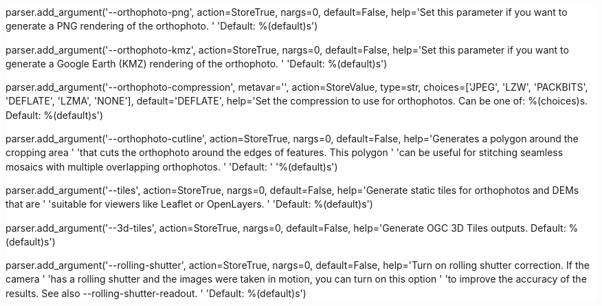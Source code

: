 parser.add_argument('--orthophoto-png',
                  action=StoreTrue,
                  nargs=0,
                  default=False,
                  help='Set this parameter if you want to generate a PNG rendering of the orthophoto. '
                        'Default: %(default)s')

parser.add_argument('--orthophoto-kmz',
                  action=StoreTrue,
                  nargs=0,
                  default=False,
                  help='Set this parameter if you want to generate a Google Earth (KMZ) rendering of the orthophoto. '
                        'Default: %(default)s')    

parser.add_argument('--orthophoto-compression',
                  metavar='<string>',
                  action=StoreValue,
                  type=str,
                  choices=['JPEG', 'LZW', 'PACKBITS', 'DEFLATE', 'LZMA', 'NONE'],
                  default='DEFLATE',
                  help='Set the compression to use for orthophotos. Can be one of: %(choices)s. Default: %(default)s')

parser.add_argument('--orthophoto-cutline',
      action=StoreTrue,
      nargs=0,
      default=False,
      help='Generates a polygon around the cropping area '
      'that cuts the orthophoto around the edges of features. This polygon '
      'can be useful for stitching seamless mosaics with multiple overlapping orthophotos. '
      'Default: '
      '%(default)s')

parser.add_argument('--tiles',
                  action=StoreTrue,
                  nargs=0,
                  default=False,
                  help='Generate static tiles for orthophotos and DEMs that are '
                        'suitable for viewers like Leaflet or OpenLayers. '
                        'Default: %(default)s')

parser.add_argument('--3d-tiles',
                  action=StoreTrue,
                  nargs=0,
                  default=False,
                  help='Generate OGC 3D Tiles outputs. Default: %(default)s')

parser.add_argument('--rolling-shutter',
                  action=StoreTrue,
                  nargs=0,
                  default=False,
                  help='Turn on rolling shutter correction. If the camera '
                        'has a rolling shutter and the images were taken in motion, you can turn on this option '
                        'to improve the accuracy of the results. See also --rolling-shutter-readout. '
                        'Default: %(default)s')
